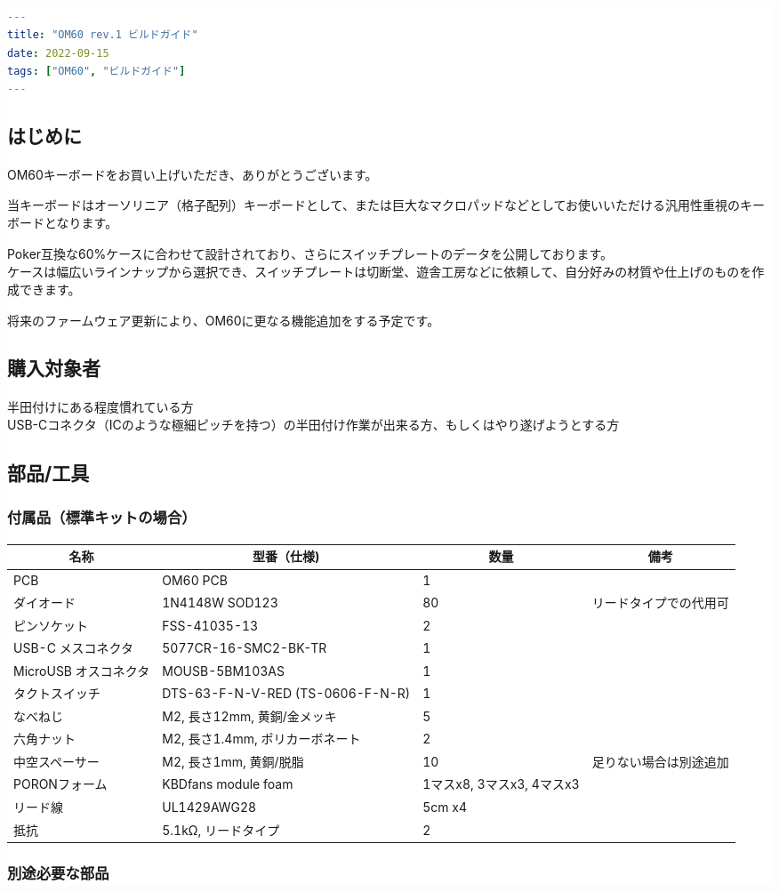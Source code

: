 ```yaml
---
title: "OM60 rev.1 ビルドガイド"
date: 2022-09-15
tags: ["OM60", "ビルドガイド"]
---
```

## はじめに

OM60キーボードをお買い上げいただき、ありがとうございます。

当キーボードはオーソリニア（格子配列）キーボードとして、または巨大なマクロパッドなどとしてお使いいただける汎用性重視のキーボードとなります。

Poker互換な60%ケースに合わせて設計されており、さらにスイッチプレートのデータを公開しております。  
ケースは幅広いラインナップから選択でき、スイッチプレートは切断堂、遊舎工房などに依頼して、自分好みの材質や仕上げのものを作成できます。

将来のファームウェア更新により、OM60に更なる機能追加をする予定です。

## 購入対象者

半田付けにある程度慣れている方  
USB-Cコネクタ（ICのような極細ピッチを持つ）の半田付け作業が出来る方、もしくはやり遂げようとする方

## 部品/工具

### 付属品（標準キットの場合）

|名称|型番（仕様)|数量|備考|
|---|----------|---|---|
|PCB|OM60 PCB|1||
|ダイオード|1N4148W SOD123|80|リードタイプでの代用可|
|ピンソケット|FSS-41035-13|2||
|USB-C メスコネクタ|5077CR-16-SMC2-BK-TR|1||
|MicroUSB オスコネクタ|MOUSB-5BM103AS|1||
|タクトスイッチ|DTS-63-F-N-V-RED (TS-0606-F-N-R)|1||
|なべねじ|M2, 長さ12mm, 黄銅/金メッキ|5||
|六角ナット|M2, 長さ1.4mm, ポリカーボネート|2||
|中空スペーサー|M2, 長さ1mm, 黄銅/脱脂|10|足りない場合は別途追加|
|PORONフォーム|KBDfans module foam|1マスx8, 3マスx3, 4マスx3||
|リード線|UL1429AWG28|5cm x4||
|抵抗|5.1kΩ, リードタイプ|2||

### 別途必要な部品
